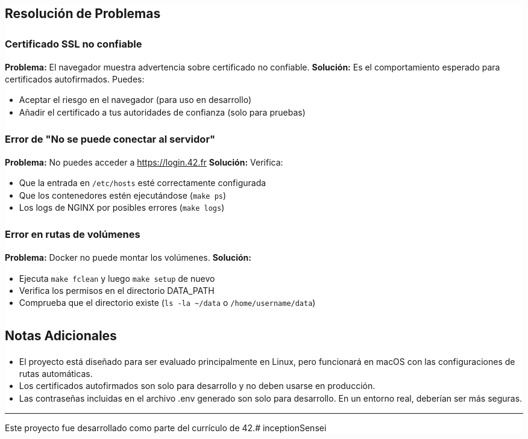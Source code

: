 ## Resolución de Problemas

### Certificado SSL no confiable
**Problema:** El navegador muestra advertencia sobre certificado no confiable.
**Solución:** Es el comportamiento esperado para certificados autofirmados. Puedes:
- Aceptar el riesgo en el navegador (para uso en desarrollo)
- Añadir el certificado a tus autoridades de confianza (solo para pruebas)

### Error de "No se puede conectar al servidor"
**Problema:** No puedes acceder a https://login.42.fr
**Solución:** Verifica:
- Que la entrada en `/etc/hosts` esté correctamente configurada
- Que los contenedores estén ejecutándose (`make ps`)
- Los logs de NGINX por posibles errores (`make logs`)

### Error en rutas de volúmenes
**Problema:** Docker no puede montar los volúmenes.
**Solución:**
- Ejecuta `make fclean` y luego `make setup` de nuevo
- Verifica los permisos en el directorio DATA_PATH
- Comprueba que el directorio existe (`ls -la ~/data` o `/home/username/data`)

## Notas Adicionales

- El proyecto está diseñado para ser evaluado principalmente en Linux, pero funcionará en macOS con las configuraciones de rutas automáticas.
- Los certificados autofirmados son solo para desarrollo y no deben usarse en producción.
- Las contraseñas incluidas en el archivo .env generado son solo para desarrollo. En un entorno real, deberían ser más seguras.

---

Este proyecto fue desarrollado como parte del currículo de 42.# inceptionSensei
